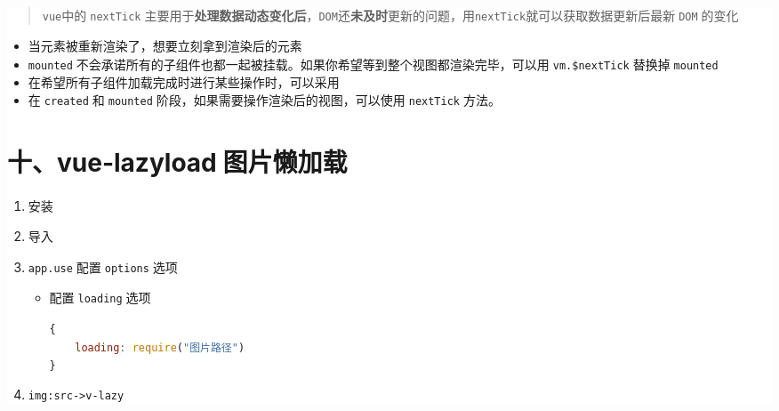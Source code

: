 > `vue`中的 `nextTick` 主要用于**处理数据动态变化后**，`DOM`还**未及时**更新的问题，用`nextTick`就可以获取数据更新后最新 `DOM` 的变化

- 当元素被重新渲染了，想要立刻拿到渲染后的元素
- `mounted` 不会承诺所有的子组件也都一起被挂载。如果你希望等到整个视图都渲染完毕，可以用 `vm.$nextTick` 替换掉 `mounted`
- 在希望所有子组件加载完成时进行某些操作时，可以采用
- 在 `created` 和 `mounted` 阶段，如果需要操作渲染后的视图，可以使用 `nextTick` 方法。





# 十、vue-lazyload 图片懒加载

1. 安装

2. 导入

3. `app.use` 配置 `options` 选项

   - 配置 `loading` 选项

     ~~~js
     {
         loading: require("图片路径")
     }
     ~~~

     

4. `img:src->v-lazy`

   

